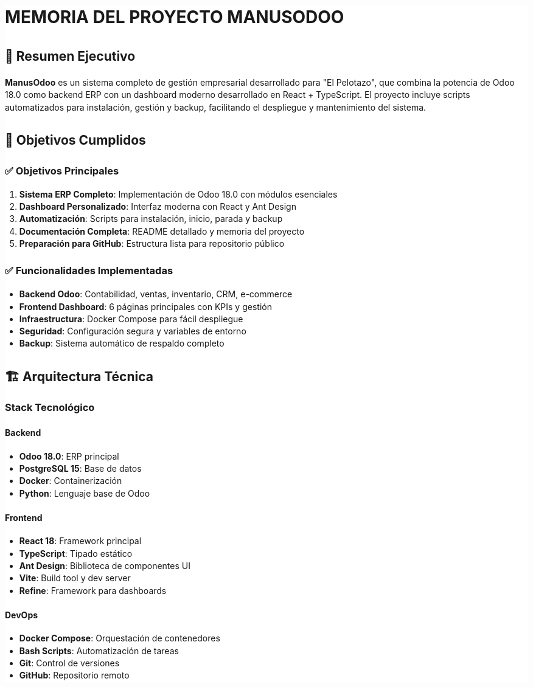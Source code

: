 # MEMORIA DEL PROYECTO MANUSODOO

## 📝 Resumen Ejecutivo

**ManusOdoo** es un sistema completo de gestión empresarial desarrollado para "El Pelotazo", que combina la potencia de Odoo 18.0 como backend ERP con un dashboard moderno desarrollado en React + TypeScript. El proyecto incluye scripts automatizados para instalación, gestión y backup, facilitando el despliegue y mantenimiento del sistema.

## 🎯 Objetivos Cumplidos

### ✅ Objetivos Principales
1. **Sistema ERP Completo**: Implementación de Odoo 18.0 con módulos esenciales
2. **Dashboard Personalizado**: Interfaz moderna con React y Ant Design
3. **Automatización**: Scripts para instalación, inicio, parada y backup
4. **Documentación Completa**: README detallado y memoria del proyecto
5. **Preparación para GitHub**: Estructura lista para repositorio público

### ✅ Funcionalidades Implementadas
- **Backend Odoo**: Contabilidad, ventas, inventario, CRM, e-commerce
- **Frontend Dashboard**: 6 páginas principales con KPIs y gestión
- **Infraestructura**: Docker Compose para fácil despliegue
- **Seguridad**: Configuración segura y variables de entorno
- **Backup**: Sistema automático de respaldo completo

## 🏗️ Arquitectura Técnica

### Stack Tecnológico

#### Backend
- **Odoo 18.0**: ERP principal
- **PostgreSQL 15**: Base de datos
- **Docker**: Containerización
- **Python**: Lenguaje base de Odoo

#### Frontend
- **React 18**: Framework principal
- **TypeScript**: Tipado estático
- **Ant Design**: Biblioteca de componentes UI
- **Vite**: Build tool y dev server
- **Refine**: Framework para dashboards

#### DevOps
- **Docker Compose**: Orquestación de contenedores
- **Bash Scripts**: Automatización de tareas
- **Git**: Control de versiones
- **GitHub**: Repositorio remoto
